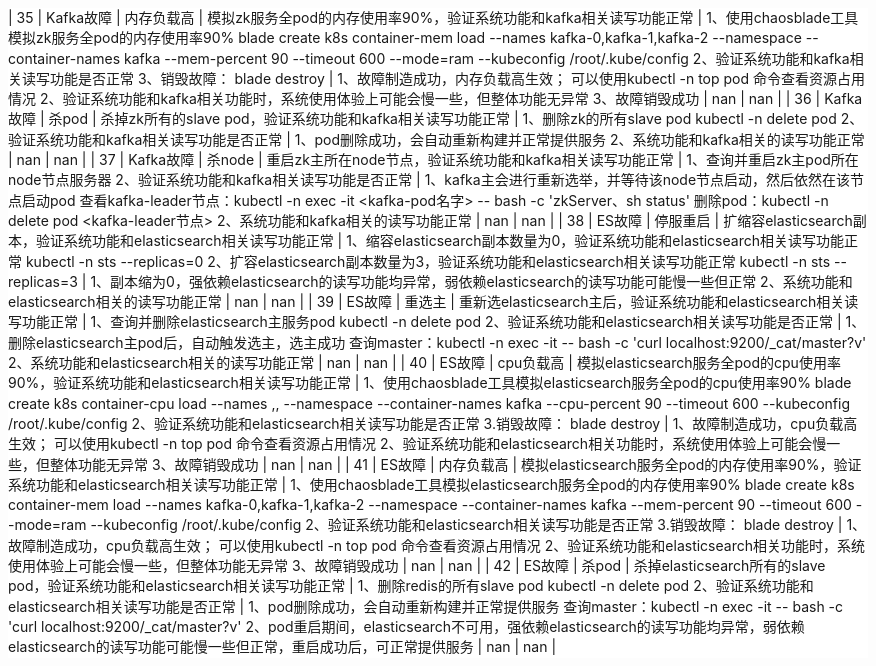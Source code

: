 | 35   | Kafka故障 | 内存负载高  | 模拟zk服务全pod的内存使用率90%，验证系统功能和kafka相关读写功能正常                     | 1、使用chaosblade工具模拟zk服务全pod的内存使用率90% blade create k8s container-mem load --names kafka-0,kafka-1,kafka-2 --namespace <namespace> --container-names kafka --mem-percent 90 --timeout 600 --mode=ram --kubeconfig /root/.kube/config 2、验证系统功能和kafka相关读写功能是否正常 3、销毁故障： blade destroy <uid>                                                            | 1、故障制造成功，内存负载高生效； 可以使用kubectl -n <namespace> top pod <podName>命令查看资源占用情况 2、验证系统功能和kafka相关功能时，系统使用体验上可能会慢一些，但整体功能无异常 3、故障销毁成功                                                                                                                 | nan    | nan  |
| 36   | Kafka故障 | 杀pod   | 杀掉zk所有的slave pod，验证系统功能和kafka相关读写功能正常                        | 1、删除zk的所有slave pod kubectl -n <namespace> delete pod <podName> 2、验证系统功能和kafka相关读写功能是否正常                                                                                                                                                                                                                                                           | 1、pod删除成功，会自动重新构建并正常提供服务 2、系统功能和kafka相关的读写功能正常                                                                                                                                                                                               | nan    | nan  |
| 37   | Kafka故障 | 杀node  | 重启zk主所在node节点，验证系统功能和kafka相关读写功能正常                           | 1、查询并重启zk主pod所在node节点服务器 2、验证系统功能和kafka相关读写功能是否正常                                                                                                                                                                                                                                                                                                 | 1、kafka主会进行重新选举，并等待该node节点启动，然后依然在该节点启动pod 查看kafka-leader节点：kubectl -n <namespace> exec -it <kafka-pod名字> -- bash -c 'zkServer、sh status' 删除pod：kubectl -n <namespace> delete pod <kafka-leader节点> 2、系统功能和kafka相关的读写功能正常                     | nan    | nan  |
| 38   | ES故障    | 停服重启   | 扩缩容elasticsearch副本，验证系统功能和elasticsearch相关读写功能正常              | 1、缩容elasticsearch副本数量为0，验证系统功能和elasticsearch相关读写功能正常 kubectl -n <namespace> sts <stsName> --replicas=0 2、扩容elasticsearch副本数量为3，验证系统功能和elasticsearch相关读写功能正常 kubectl -n <namespace> sts <stsName> --replicas=3                                                                                                                                     | 1、副本缩为0，强依赖elasticsearch的读写功能均异常，弱依赖elasticsearch的读写功能可能慢一些但正常 2、系统功能和elasticsearch相关的读写功能正常                                                                                                                                                 | nan    | nan  |
| 39   | ES故障    | 重选主    | 重新选elasticsearch主后，验证系统功能和elasticsearch相关读写功能正常              | 1、查询并删除elasticsearch主服务pod kubectl -n <namespace> delete pod <podName> 2、验证系统功能和elasticsearch相关读写功能是否正常                                                                                                                                                                                                                                           | 1、删除elasticsearch主pod后，自动触发选主，选主成功 查询master：kubectl -n <namespace> exec -it <podName>  -- bash -c 'curl localhost:9200/_cat/master?v' 2、系统功能和elasticsearch相关的读写功能正常                                                                          | nan    | nan  |
| 40   | ES故障    | cpu负载高 | 模拟elasticsearch服务全pod的cpu使用率90%，验证系统功能和elasticsearch相关读写功能正常 | 1、使用chaosblade工具模拟elasticsearch服务全pod的cpu使用率90% blade create k8s container-cpu load --names <podName1>,<podName2>,<podName3> --namespace <namespace> --container-names kafka --cpu-percent 90 --timeout 600 --kubeconfig /root/.kube/config 2、验证系统功能和elasticsearch相关读写功能是否正常 3.销毁故障： blade destroy <uid>                                          | 1、故障制造成功，cpu负载高生效； 可以使用kubectl -n <namespace> top pod <podName>命令查看资源占用情况 2、验证系统功能和elasticsearch相关功能时，系统使用体验上可能会慢一些，但整体功能无异常 3、故障销毁成功                                                                                                        | nan    | nan  |
| 41   | ES故障    | 内存负载高  | 模拟elasticsearch服务全pod的内存使用率90%，验证系统功能和elasticsearch相关读写功能正常  | 1、使用chaosblade工具模拟elasticsearch服务全pod的内存使用率90% blade create k8s container-mem load --names kafka-0,kafka-1,kafka-2 --namespace <namespace> --container-names kafka --mem-percent 90 --timeout 600 --mode=ram --kubeconfig /root/.kube/config 2、验证系统功能和elasticsearch相关读写功能是否正常 3.销毁故障： blade destroy <uid>                                         | 1、故障制造成功，cpu负载高生效； 可以使用kubectl -n <namespace> top pod <podName>命令查看资源占用情况 2、验证系统功能和elasticsearch相关功能时，系统使用体验上可能会慢一些，但整体功能无异常 3、故障销毁成功                                                                                                        | nan    | nan  |
| 42   | ES故障    | 杀pod   | 杀掉elasticsearch所有的slave pod，验证系统功能和elasticsearch相关读写功能正常     | 1、删除redis的所有slave pod kubectl -n <namespace> delete pod <podName> 2、验证系统功能和elasticsearch相关读写功能是否正常                                                                                                                                                                                                                                                | 1、pod删除成功，会自动重新构建并正常提供服务 查询master：kubectl -n <namespace> exec -it <elasticsearch-PodName>  -- bash -c 'curl localhost:9200/_cat/master?v' 2、pod重启期间，elasticsearch不可用，强依赖elasticsearch的读写功能均异常，弱依赖elasticsearch的读写功能可能慢一些但正常，重启成功后，可正常提供服务    | nan    | nan  |